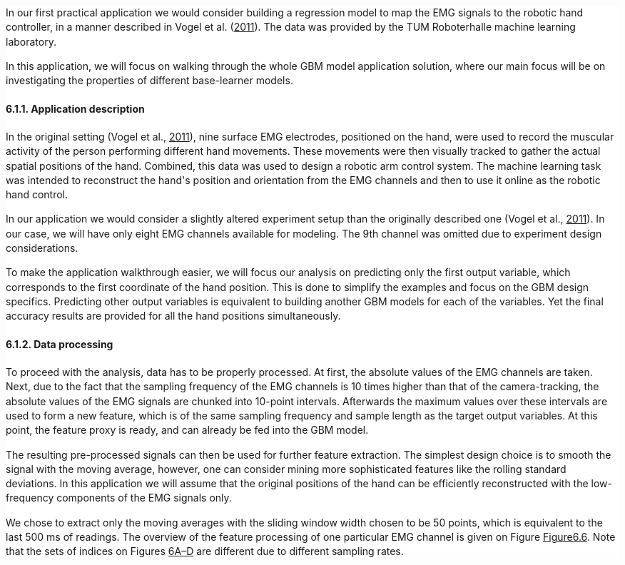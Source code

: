 In our first practical application we would consider building a
regression model to map the EMG signals to the robotic hand controller,
in a manner described in Vogel et al. ([2011](#B51)). The data was
provided by the TUM Roboterhalle machine learning laboratory.

In this application, we will focus on walking through the whole GBM
model application solution, where our main focus will be on
investigating the properties of different base-learner models.

#### 6.1.1. Application description

In the original setting (Vogel et al., [2011](#B51)), nine surface EMG
electrodes, positioned on the hand, were used to record the muscular
activity of the person performing different hand movements. These
movements were then visually tracked to gather the actual spatial
positions of the hand. Combined, this data was used to design a robotic
arm control system. The machine learning task was intended to
reconstruct the hand's position and orientation from the EMG channels
and then to use it online as the robotic hand control.

In our application we would consider a slightly altered experiment setup
than the originally described one (Vogel et al., [2011](#B51)). In our
case, we will have only eight EMG channels available for modeling. The
9th channel was omitted due to experiment design considerations.

To make the application walkthrough easier, we will focus our analysis
on predicting only the first output variable, which corresponds to the
first coordinate of the hand position. This is done to simplify the
examples and focus on the GBM design specifics. Predicting other output
variables is equivalent to building another GBM models for each of the
variables. Yet the final accuracy results are provided for all the hand
positions simultaneously.

#### 6.1.2. Data processing

To proceed with the analysis, data has to be properly processed. At
first, the absolute values of the EMG channels are taken. Next, due to
the fact that the sampling frequency of the EMG channels is 10 times
higher than that of the camera-tracking, the absolute values of the EMG
signals are chunked into 10-point intervals. Afterwards the maximum
values over these intervals are used to form a new feature, which is of
the same sampling frequency and sample length as the target output
variables. At this point, the feature proxy is ready, and can already be
fed into the GBM model.

The resulting pre-processed signals can then be used for further feature
extraction. The simplest design choice is to smooth the signal with the
moving average, however, one can consider mining more sophisticated
features like the rolling standard deviations. In this application we
will assume that the original positions of the hand can be efficiently
reconstructed with the low-frequency components of the EMG signals only.

We chose to extract only the moving averages with the sliding window
width chosen to be 50 points, which is equivalent to the last 500 ms of
readings. The overview of the feature processing of one particular EMG
channel is given on Figure
[​Figure6.6](/pmc/articles/PMC3885826/figure/F6/). Note that the sets of
indices on Figures [6A–D](/pmc/articles/PMC3885826/figure/F6/) are
different due to different sampling rates.
